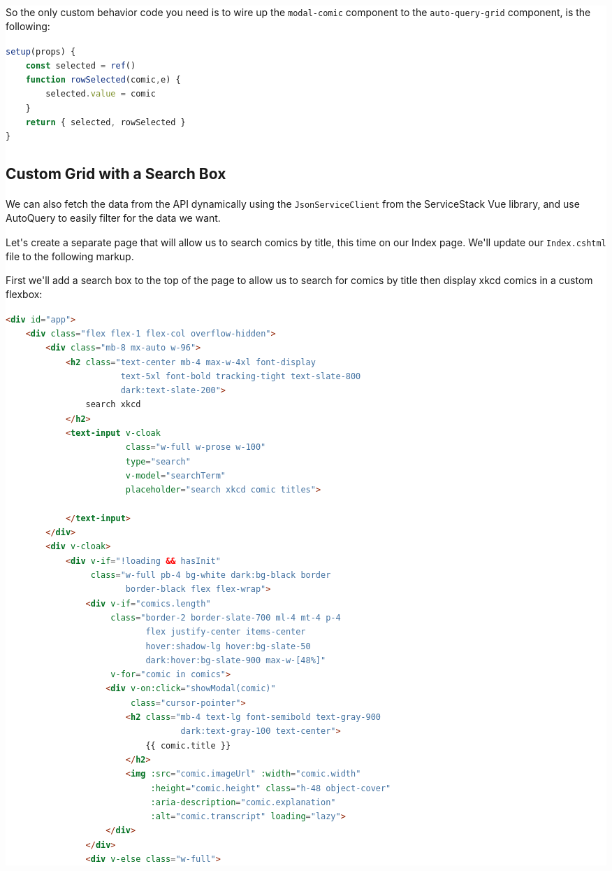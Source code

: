 So the only custom behavior code you need is to wire up the `modal-comic` component to the `auto-query-grid` component, is the following:

```js
setup(props) {
    const selected = ref()
    function rowSelected(comic,e) {
        selected.value = comic
    }
    return { selected, rowSelected }
}
```


## Custom Grid with a Search Box

We can also fetch the data from the API dynamically using the `JsonServiceClient` from the ServiceStack Vue library, and use AutoQuery to easily filter for the data we want.

Let's create a separate page that will allow us to search comics by title, this time on our Index page.
We'll update our `Index.cshtml` file to the following markup.

First we'll add a search box to the top of the page to allow us to search for comics by title then display xkcd comics in a custom flexbox:

```html
<div id="app">
    <div class="flex flex-1 flex-col overflow-hidden">
        <div class="mb-8 mx-auto w-96">
            <h2 class="text-center mb-4 max-w-4xl font-display 
                       text-5xl font-bold tracking-tight text-slate-800 
                       dark:text-slate-200">
                search xkcd
            </h2>
            <text-input v-cloak 
                        class="w-full w-prose w-100" 
                        type="search" 
                        v-model="searchTerm" 
                        placeholder="search xkcd comic titles">
                
            </text-input>
        </div>
        <div v-cloak>
            <div v-if="!loading && hasInit" 
                 class="w-full pb-4 bg-white dark:bg-black border 
                        border-black flex flex-wrap">
                <div v-if="comics.length" 
                     class="border-2 border-slate-700 ml-4 mt-4 p-4 
                            flex justify-center items-center 
                            hover:shadow-lg hover:bg-slate-50 
                            dark:hover:bg-slate-900 max-w-[48%]" 
                     v-for="comic in comics">
                    <div v-on:click="showModal(comic)" 
                         class="cursor-pointer">
                        <h2 class="mb-4 text-lg font-semibold text-gray-900 
                                   dark:text-gray-100 text-center">
                            {{ comic.title }}
                        </h2>
                        <img :src="comic.imageUrl" :width="comic.width" 
                             :height="comic.height" class="h-48 object-cover" 
                             :aria-description="comic.explanation" 
                             :alt="comic.transcript" loading="lazy">
                    </div>
                </div>
                <div v-else class="w-full">
```